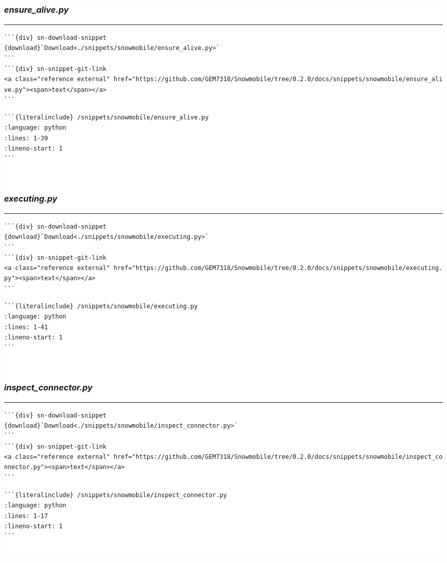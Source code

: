 ### *ensure_alive.py*
---

````{div} sn-link-group, sn-snippet-only
```{div} sn-download-snippet 
{download}`Download<./snippets/snowmobile/ensure_alive.py>`
```
```{div} sn-snippet-git-link 
<a class="reference external" href="https://github.com/GEM7318/Snowmobile/tree/0.2.0/docs/snippets/snowmobile/ensure_alive.py"><span>text</span></a>
```
````
````{div} sn-indent-h-cell
```{literalinclude} /snippets/snowmobile/ensure_alive.py
:language: python
:lines: 1-39
:lineno-start: 1
```
````
<br>

### *executing.py*
---

````{div} sn-link-group, sn-snippet-only
```{div} sn-download-snippet 
{download}`Download<./snippets/snowmobile/executing.py>`
```
```{div} sn-snippet-git-link 
<a class="reference external" href="https://github.com/GEM7318/Snowmobile/tree/0.2.0/docs/snippets/snowmobile/executing.py"><span>text</span></a>
```
````
````{div} sn-indent-h-cell
```{literalinclude} /snippets/snowmobile/executing.py
:language: python
:lines: 1-41
:lineno-start: 1
```
````
<br>

### *inspect_connector.py*
---

````{div} sn-link-group, sn-snippet-only
```{div} sn-download-snippet 
{download}`Download<./snippets/snowmobile/inspect_connector.py>`
```
```{div} sn-snippet-git-link 
<a class="reference external" href="https://github.com/GEM7318/Snowmobile/tree/0.2.0/docs/snippets/snowmobile/inspect_connector.py"><span>text</span></a>
```
````
````{div} sn-indent-h-cell
```{literalinclude} /snippets/snowmobile/inspect_connector.py
:language: python
:lines: 1-17
:lineno-start: 1
```
````
<br>
